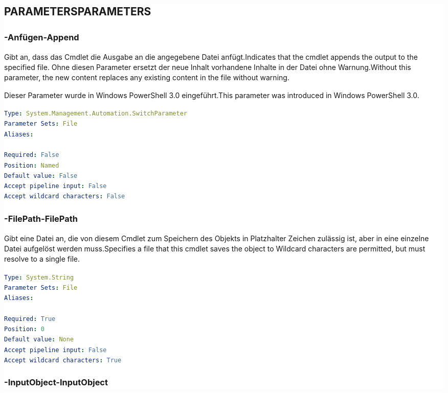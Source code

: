 ## <span data-ttu-id="1a10d-126">PARAMETERS</span><span class="sxs-lookup"><span data-stu-id="1a10d-126">PARAMETERS</span></span>

### <span data-ttu-id="1a10d-127">-Anfügen</span><span class="sxs-lookup"><span data-stu-id="1a10d-127">-Append</span></span>

<span data-ttu-id="1a10d-128">Gibt an, dass das Cmdlet die Ausgabe an die angegebene Datei anfügt.</span><span class="sxs-lookup"><span data-stu-id="1a10d-128">Indicates that the cmdlet appends the output to the specified file.</span></span> <span data-ttu-id="1a10d-129">Ohne diesen Parameter ersetzt der neue Inhalt vorhandene Inhalte in der Datei ohne Warnung.</span><span class="sxs-lookup"><span data-stu-id="1a10d-129">Without this parameter, the new content replaces any existing content in the file without warning.</span></span>

<span data-ttu-id="1a10d-130">Dieser Parameter wurde in Windows PowerShell 3.0 eingeführt.</span><span class="sxs-lookup"><span data-stu-id="1a10d-130">This parameter was introduced in Windows PowerShell 3.0.</span></span>

```yaml
Type: System.Management.Automation.SwitchParameter
Parameter Sets: File
Aliases:

Required: False
Position: Named
Default value: False
Accept pipeline input: False
Accept wildcard characters: False
```

### <span data-ttu-id="1a10d-131">-FilePath</span><span class="sxs-lookup"><span data-stu-id="1a10d-131">-FilePath</span></span>

<span data-ttu-id="1a10d-132">Gibt eine Datei an, die von diesem Cmdlet zum Speichern des Objekts in Platzhalter Zeichen zulässig ist, aber in eine einzelne Datei aufgelöst werden muss.</span><span class="sxs-lookup"><span data-stu-id="1a10d-132">Specifies a file that this cmdlet saves the object to Wildcard characters are permitted, but must resolve to a single file.</span></span>

```yaml
Type: System.String
Parameter Sets: File
Aliases:

Required: True
Position: 0
Default value: None
Accept pipeline input: False
Accept wildcard characters: True
```

### <span data-ttu-id="1a10d-133">-InputObject</span><span class="sxs-lookup"><span data-stu-id="1a10d-133">-InputObject</span></span>
